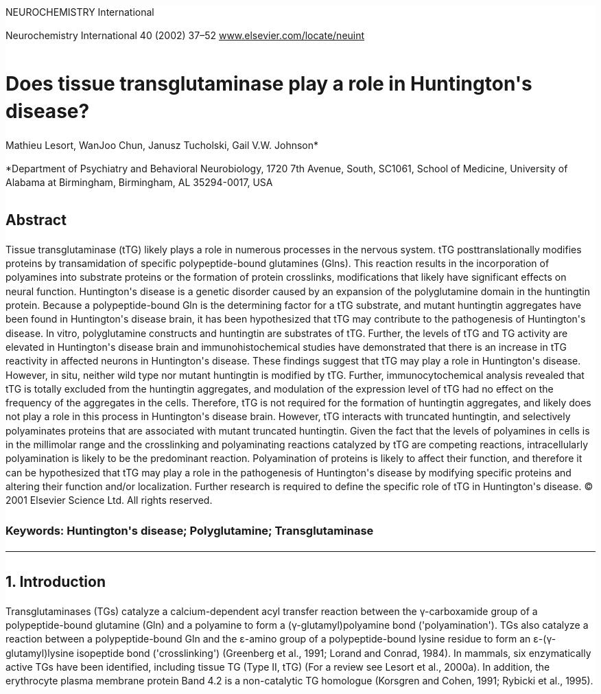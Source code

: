 
NEUROCHEMISTRY
International

Neurochemistry International 40 (2002) 37–52
www.elsevier.com/locate/neuint

# Does tissue transglutaminase play a role in Huntington's disease?

Mathieu Lesort, WanJoo Chun, Janusz Tucholski, Gail V.W. Johnson*

*Department of Psychiatry and Behavioral Neurobiology, 1720 7th Avenue, South, SC1061, School of Medicine, University of Alabama at Birmingham, Birmingham, AL 35294-0017, USA

## Abstract

Tissue transglutaminase (tTG) likely plays a role in numerous processes in the nervous system. tTG posttranslationally modifies proteins by transamidation of specific polypeptide-bound glutamines (Glns). This reaction results in the incorporation of polyamines into substrate proteins or the formation of protein crosslinks, modifications that likely have significant effects on neural function. Huntington's disease is a genetic disorder caused by an expansion of the polyglutamine domain in the huntingtin protein. Because a polypeptide-bound Gln is the determining factor for a tTG substrate, and mutant huntingtin aggregates have been found in Huntington's disease brain, it has been hypothesized that tTG may contribute to the pathogenesis of Huntington's disease. In vitro, polyglutamine constructs and huntingtin are substrates of tTG. Further, the levels of tTG and TG activity are elevated in Huntington's disease brain and immunohistochemical studies have demonstrated that there is an increase in tTG reactivity in affected neurons in Huntington's disease. These findings suggest that tTG may play a role in Huntington's disease. However, in situ, neither wild type nor mutant huntingtin is modified by tTG. Further, immunocytochemical analysis revealed that tTG is totally excluded from the huntingtin aggregates, and modulation of the expression level of tTG had no effect on the frequency of the aggregates in the cells. Therefore, tTG is not required for the formation of huntingtin aggregates, and likely does not play a role in this process in Huntington's disease brain. However, tTG interacts with truncated huntingtin, and selectively polyaminates proteins that are associated with mutant truncated huntingtin. Given the fact that the levels of polyamines in cells is in the millimolar range and the crosslinking and polyaminating reactions catalyzed by tTG are competing reactions, intracellularly polyamination is likely to be the predominant reaction. Polyamination of proteins is likely to affect their function, and therefore it can be hypothesized that tTG may play a role in the pathogenesis of Huntington's disease by modifying specific proteins and altering their function and/or localization. Further research is required to define the specific role of tTG in Huntington's disease. © 2001 Elsevier Science Ltd. All rights reserved.

### Keywords: Huntington's disease; Polyglutamine; Transglutaminase

---

## 1. Introduction

Transglutaminases (TGs) catalyze a calcium-dependent acyl transfer reaction between the γ-carboxamide group of a polypeptide-bound glutamine (Gln) and a polyamine to form a (γ-glutamyl)polyamine bond ('polyamination'). TGs also catalyze a reaction between a polypeptide-bound Gln and the ε-amino group of a polypeptide-bound lysine residue to form an ε-(γ-glutamyl)lysine isopeptide bond ('crosslinking') (Greenberg et al., 1991; Lorand and Conrad, 1984). In mammals, six enzymatically active TGs have been identified, including tissue TG (Type II, tTG) (For a review see Lesort et al., 2000a). In addition, the erythrocyte plasma membrane protein Band 4.2 is a non-catalytic TG homologue (Korsgren and Cohen, 1991; Rybicki et al., 1995).
